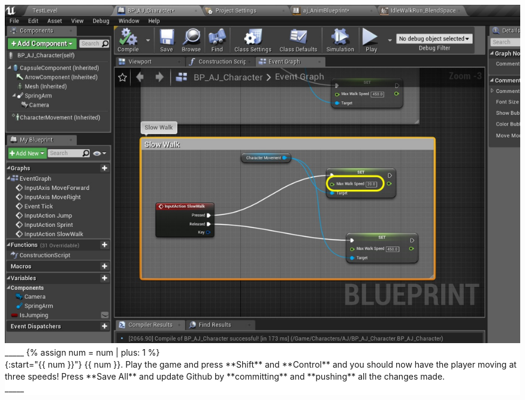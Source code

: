 </div>
</div>
<div class="col-12 col-lg-8">
<img src="images/SlowWalkTo20.jpg"  class= "img-fluid"  alt="Create new sprite with button">  
</div>
</div>
_____ 
{% assign num = num | plus: 1 %}
<div class = "row">
<div class="col-12 col-lg-4 col align-self-center">
<div markdown = "1">
{:start="{{ num }}"}
{{ num }}. Play the game and press **Shift** and **Control** and you should now have the player moving at three speeds! Press **Save All** and update Github by **committing** and **pushing** all the changes made.
</div>
</div>
<div class="col-12 col-lg-8">
<div class="embed-responsive embed-responsive-16by9">
<iframe class="embed-responsive-item" src="https://www.youtube.com/embed/nkytiszefMA?autoplay=1&rel=0&controls=0&amp&showinfo=0&version=3&loop=1&playlist=nkytiszefMA" frameborder="0" allowfullscreen></iframe>
</div>
</div>
</div>
_____ 
